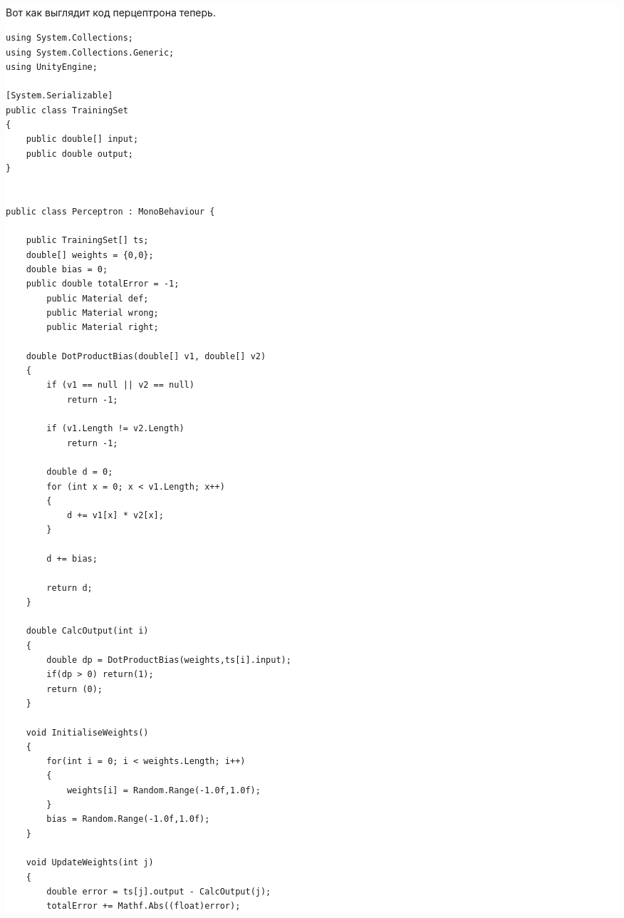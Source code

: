 Вот как выглядит код перцептрона теперь.

```
using System.Collections;
using System.Collections.Generic;
using UnityEngine;

[System.Serializable]
public class TrainingSet
{
	public double[] input;
	public double output;
}


public class Perceptron : MonoBehaviour {

	public TrainingSet[] ts;
	double[] weights = {0,0};
	double bias = 0;
	public double totalError = -1;
    	public Material def;
    	public Material wrong;
    	public Material right;

    double DotProductBias(double[] v1, double[] v2) 
	{
		if (v1 == null || v2 == null)
			return -1;
	 
		if (v1.Length != v2.Length)
			return -1;
	 
		double d = 0;
		for (int x = 0; x < v1.Length; x++)
		{
			d += v1[x] * v2[x];
		}

		d += bias;
	 
		return d;
	}

	double CalcOutput(int i)
	{
		double dp = DotProductBias(weights,ts[i].input);
		if(dp > 0) return(1);
		return (0);
	}

	void InitialiseWeights()
	{
		for(int i = 0; i < weights.Length; i++)
		{
			weights[i] = Random.Range(-1.0f,1.0f);
		}
		bias = Random.Range(-1.0f,1.0f);
	}

	void UpdateWeights(int j)
	{
		double error = ts[j].output - CalcOutput(j);
		totalError += Mathf.Abs((float)error);
```